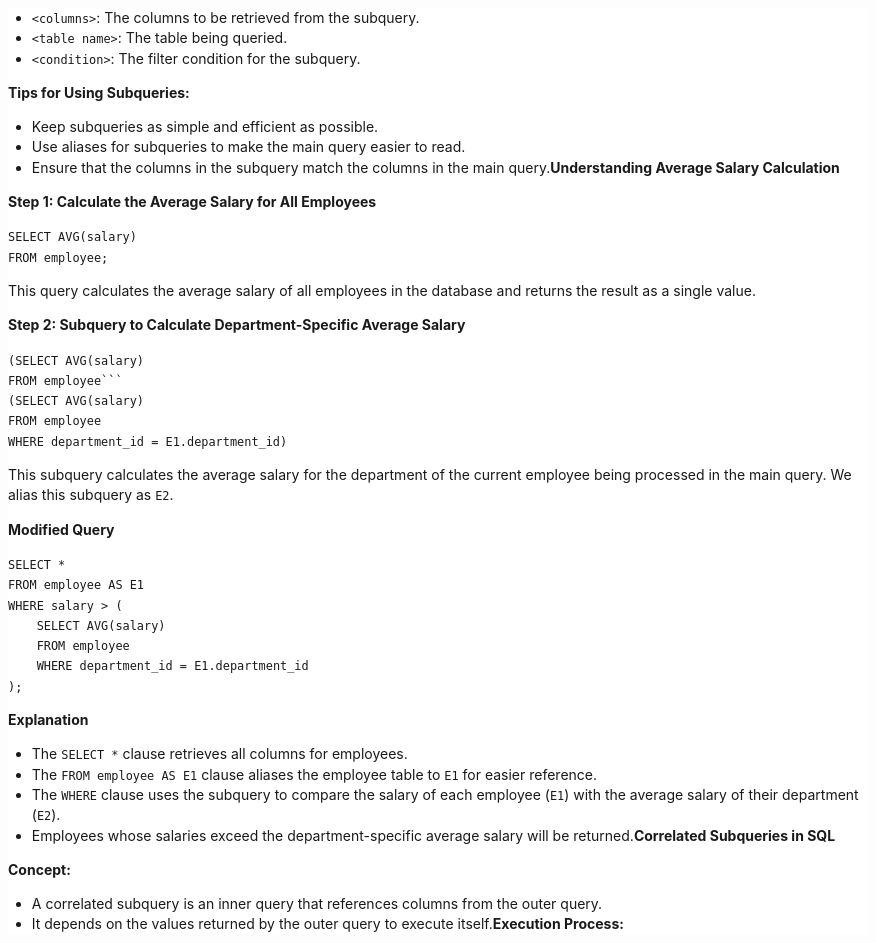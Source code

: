 * `<columns>`: The columns to be retrieved from the subquery.
* `<table name>`: The table being queried.
* `<condition>`: The filter condition for the subquery.

**Tips for Using Subqueries:**

* Keep subqueries as simple and efficient as possible.
* Use aliases for subqueries to make the main query easier to read.
* Ensure that the columns in the subquery match the columns in the main query.**Understanding Average Salary Calculation**

**Step 1: Calculate the Average Salary for All Employees**

```
SELECT AVG(salary)
FROM employee;
```

This query calculates the average salary of all employees in the database and returns the result as a single value.

**Step 2: Subquery to Calculate Department-Specific Average Salary**

```
(SELECT AVG(salary)
FROM employee```
(SELECT AVG(salary)
FROM employee
WHERE department_id = E1.department_id)
```

This subquery calculates the average salary for the department of the current employee being processed in the main query. We alias this subquery as `E2`.

**Modified Query**

```
SELECT *
FROM employee AS E1
WHERE salary > (
    SELECT AVG(salary)
    FROM employee
    WHERE department_id = E1.department_id
);
```

**Explanation**

* The `SELECT *` clause retrieves all columns for employees.
* The `FROM employee AS E1` clause aliases the employee table to `E1` for easier reference.
* The `WHERE` clause uses the subquery to compare the salary of each employee (`E1`) with the average salary of their department (`E2`).
* Employees whose salaries exceed the department-specific average salary will be returned.**Correlated Subqueries in SQL**

**Concept:**

* A correlated subquery is an inner query that references columns from the outer query.
* It depends on the values returned by the outer query to execute itself.**Execution Process:**

